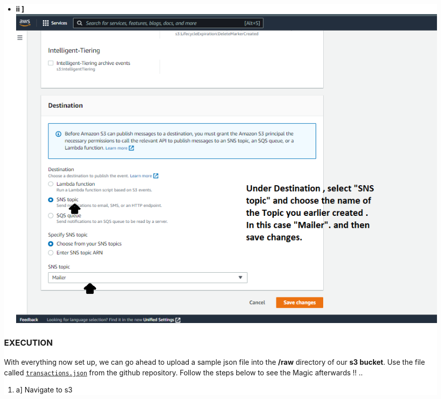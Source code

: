
- **ii ]** 
![Project Workflow 35](sns_images/SNS_S3_EVENT_2.png)


### **EXECUTION**

With everything now set up, we can go ahead to upload a sample json file into the **/raw** directory of our **s3 bucket**. Use the file called [`transactions.json`](transactions.json) from the github repository. Follow the steps below to see the Magic afterwards !! ..

1) a] Navigate to s3